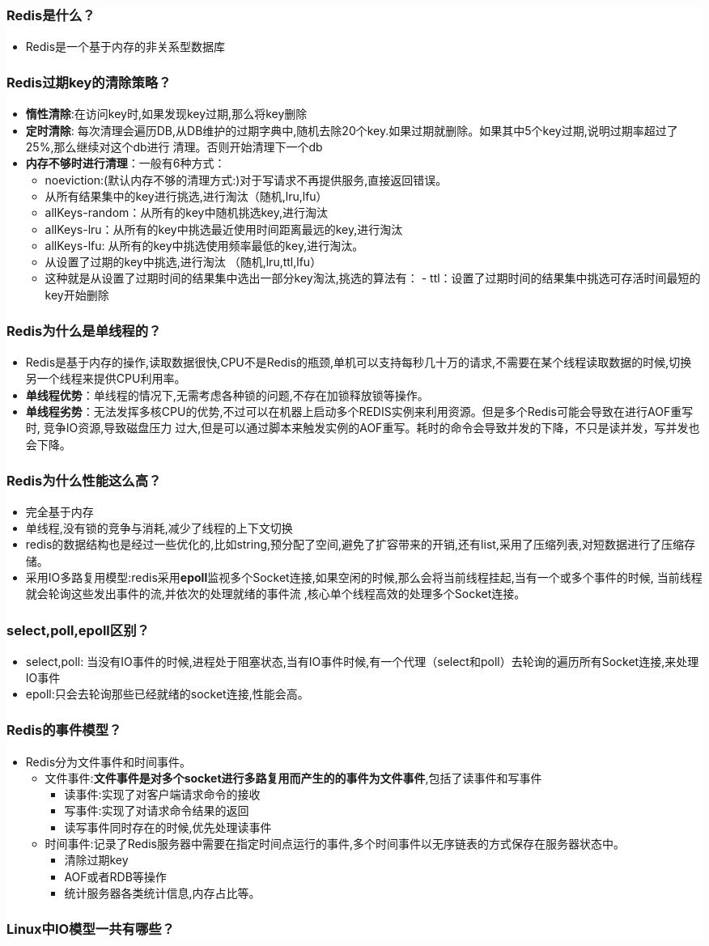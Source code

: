 ### Redis是什么？

- Redis是一个基于内存的非关系型数据库

### Redis过期key的清除策略？

- **惰性清除**:在访问key时,如果发现key过期,那么将key删除
- **定时清除**: 每次清理会遍历DB,从DB维护的过期字典中,随机去除20个key.如果过期就删除。如果其中5个key过期,说明过期率超过了25%,那么继续对这个db进行 清理。否则开始清理下一个db
- **内存不够时进行清理**：一般有6种方式：
    - noeviction:(默认内存不够的清理方式:)对于写请求不再提供服务,直接返回错误。
    - 从所有结果集中的key进行挑选,进行淘汰（随机,lru,lfu）
    - allKeys-random：从所有的key中随机挑选key,进行淘汰
    - allKeys-lru：从所有的key中挑选最近使用时间距离最远的key,进行淘汰
    - allKeys-lfu: 从所有的key中挑选使用频率最低的key,进行淘汰。
    - 从设置了过期的key中挑选,进行淘汰 （随机,lru,ttl,lfu）
    - 这种就是从设置了过期时间的结果集中选出一部分key淘汰,挑选的算法有： - ttl：设置了过期时间的结果集中挑选可存活时间最短的key开始删除

### Redis为什么是单线程的？

- Redis是基于内存的操作,读取数据很快,CPU不是Redis的瓶颈,单机可以支持每秒几十万的请求,不需要在某个线程读取数据的时候,切换另一个线程来提供CPU利用率。
- **单线程优势**：单线程的情况下,无需考虑各种锁的问题,不存在加锁释放锁等操作。
- **单线程劣势**：无法发挥多核CPU的优势,不过可以在机器上启动多个REDIS实例来利用资源。但是多个Redis可能会导致在进行AOF重写时, 竞争IO资源,导致磁盘压力
  过大,但是可以通过脚本来触发实例的AOF重写。耗时的命令会导致并发的下降，不只是读并发，写并发也会下降。

### Redis为什么性能这么高？

- 完全基于内存
- 单线程,没有锁的竞争与消耗,减少了线程的上下文切换
- redis的数据结构也是经过一些优化的,比如string,预分配了空间,避免了扩容带来的开销,还有list,采用了压缩列表,对短数据进行了压缩存储。
- 采用IO多路复用模型:redis采用**epoll**监视多个Socket连接,如果空闲的时候,那么会将当前线程挂起,当有一个或多个事件的时候, 当前线程就会轮询这些发出事件的流,并依次的处理就绪的事件流
  ,核心单个线程高效的处理多个Socket连接。

### select,poll,epoll区别？

- select,poll: 当没有IO事件的时候,进程处于阻塞状态,当有IO事件时候,有一个代理（select和poll）去轮询的遍历所有Socket连接,来处理IO事件
- epoll:只会去轮询那些已经就绪的socket连接,性能会高。

### Redis的事件模型？

- Redis分为文件事件和时间事件。
    - 文件事件:**文件事件是对多个socket进行多路复用而产生的的事件为文件事件**,包括了读事件和写事件
        - 读事件:实现了对客户端请求命令的接收
        - 写事件:实现了对请求命令结果的返回
        - 读写事件同时存在的时候,优先处理读事件
    - 时间事件:记录了Redis服务器中需要在指定时间点运行的事件,多个时间事件以无序链表的方式保存在服务器状态中。
        - 清除过期key
        - AOF或者RDB等操作
        - 统计服务器各类统计信息,内存占比等。

### Linux中IO模型一共有哪些？
